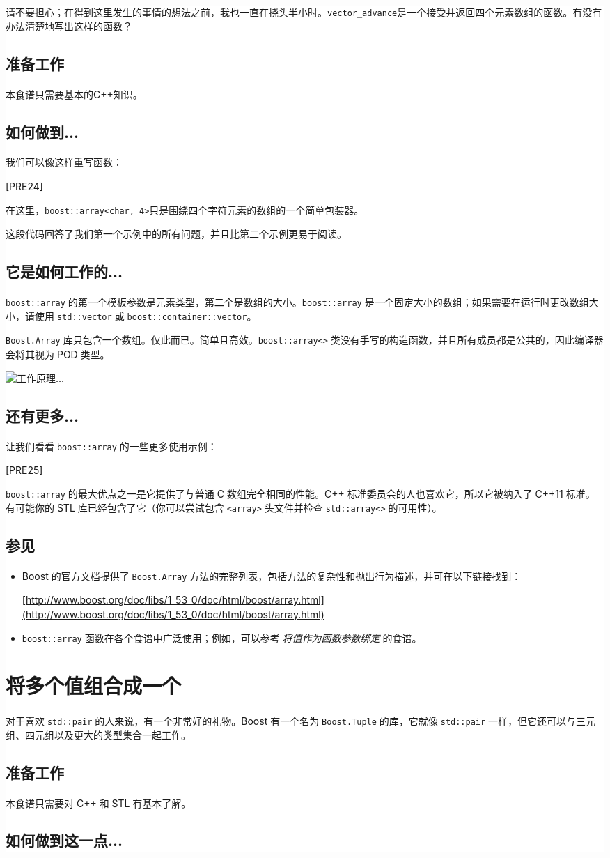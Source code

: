 请不要担心；在得到这里发生的事情的想法之前，我也一直在挠头半小时。`vector_advance`是一个接受并返回四个元素数组的函数。有没有办法清楚地写出这样的函数？

## 准备工作

本食谱只需要基本的C++知识。

## 如何做到...

我们可以像这样重写函数：

[PRE24]

在这里，`boost::array<char, 4>`只是围绕四个字符元素的数组的一个简单包装器。

这段代码回答了我们第一个示例中的所有问题，并且比第二个示例更易于阅读。

## 它是如何工作的...

`boost::array` 的第一个模板参数是元素类型，第二个是数组的大小。`boost::array` 是一个固定大小的数组；如果需要在运行时更改数组大小，请使用 `std::vector` 或 `boost::container::vector`。

`Boost.Array` 库只包含一个数组。仅此而已。简单且高效。`boost::array<>` 类没有手写的构造函数，并且所有成员都是公共的，因此编译器会将其视为 POD 类型。

![工作原理...](img/4880OS_01_new.jpg)

## 还有更多...

让我们看看 `boost::array` 的一些更多使用示例：

[PRE25]

`boost::array` 的最大优点之一是它提供了与普通 C 数组完全相同的性能。C++ 标准委员会的人也喜欢它，所以它被纳入了 C++11 标准。有可能你的 STL 库已经包含了它（你可以尝试包含 `<array>` 头文件并检查 `std::array<>` 的可用性）。

## 参见

+   Boost 的官方文档提供了 `Boost.Array` 方法的完整列表，包括方法的复杂性和抛出行为描述，并可在以下链接找到：

    [http://www.boost.org/doc/libs/1_53_0/doc/html/boost/array.html](http://www.boost.org/doc/libs/1_53_0/doc/html/boost/array.html)

+   `boost::array` 函数在各个食谱中广泛使用；例如，可以参考 *将值作为函数参数绑定* 的食谱。

# 将多个值组合成一个

对于喜欢 `std::pair` 的人来说，有一个非常好的礼物。Boost 有一个名为 `Boost.Tuple` 的库，它就像 `std::pair` 一样，但它还可以与三元组、四元组以及更大的类型集合一起工作。

## 准备工作

本食谱只需要对 C++ 和 STL 有基本了解。

## 如何做到这一点...
